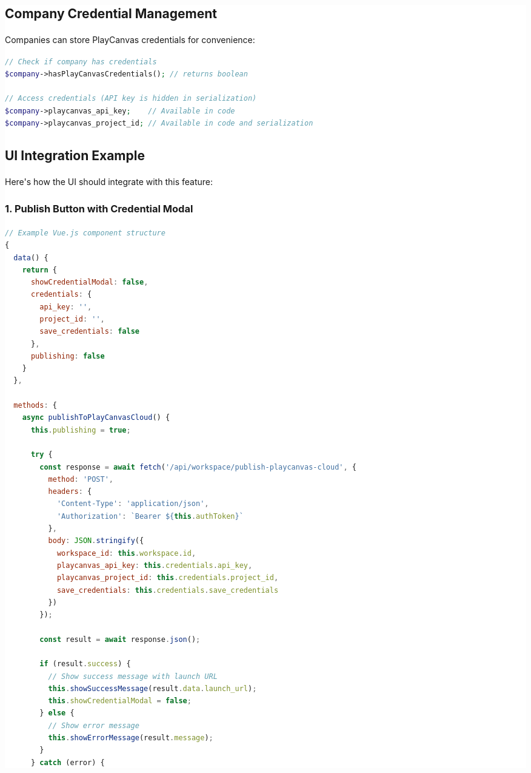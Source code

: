 ## Company Credential Management

Companies can store PlayCanvas credentials for convenience:

```php
// Check if company has credentials
$company->hasPlayCanvasCredentials(); // returns boolean

// Access credentials (API key is hidden in serialization)
$company->playcanvas_api_key;    // Available in code
$company->playcanvas_project_id; // Available in code and serialization
```

## UI Integration Example

Here's how the UI should integrate with this feature:

### 1. Publish Button with Credential Modal

```javascript
// Example Vue.js component structure
{
  data() {
    return {
      showCredentialModal: false,
      credentials: {
        api_key: '',
        project_id: '',
        save_credentials: false
      },
      publishing: false
    }
  },
  
  methods: {
    async publishToPlayCanvasCloud() {
      this.publishing = true;
      
      try {
        const response = await fetch('/api/workspace/publish-playcanvas-cloud', {
          method: 'POST',
          headers: {
            'Content-Type': 'application/json',
            'Authorization': `Bearer ${this.authToken}`
          },
          body: JSON.stringify({
            workspace_id: this.workspace.id,
            playcanvas_api_key: this.credentials.api_key,
            playcanvas_project_id: this.credentials.project_id,
            save_credentials: this.credentials.save_credentials
          })
        });
        
        const result = await response.json();
        
        if (result.success) {
          // Show success message with launch URL
          this.showSuccessMessage(result.data.launch_url);
          this.showCredentialModal = false;
        } else {
          // Show error message
          this.showErrorMessage(result.message);
        }
      } catch (error) {
```